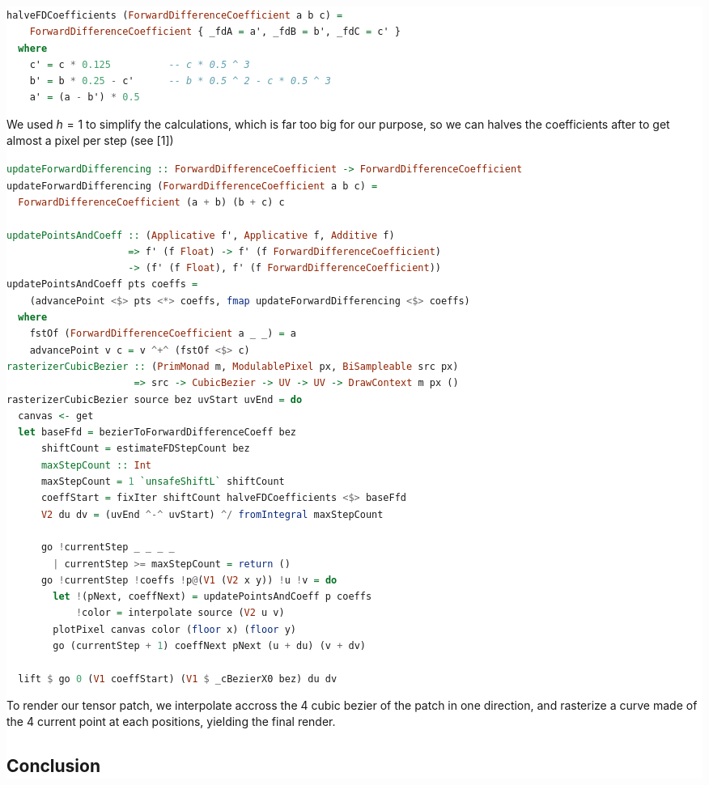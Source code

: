 ```haskell
halveFDCoefficients (ForwardDifferenceCoefficient a b c) =
    ForwardDifferenceCoefficient { _fdA = a', _fdB = b', _fdC = c' }
  where
    c' = c * 0.125          -- c * 0.5 ^ 3
    b' = b * 0.25 - c'      -- b * 0.5 ^ 2 - c * 0.5 ^ 3
    a' = (a - b') * 0.5
```

We used $h = 1$ to simplify the calculations, which is far too big
for our purpose, so we can halves the coefficients after to get almost a
pixel per step (see [1])

```haskell
updateForwardDifferencing :: ForwardDifferenceCoefficient -> ForwardDifferenceCoefficient
updateForwardDifferencing (ForwardDifferenceCoefficient a b c) =
  ForwardDifferenceCoefficient (a + b) (b + c) c

updatePointsAndCoeff :: (Applicative f', Applicative f, Additive f)
                     => f' (f Float) -> f' (f ForwardDifferenceCoefficient)
                     -> (f' (f Float), f' (f ForwardDifferenceCoefficient))
updatePointsAndCoeff pts coeffs =
    (advancePoint <$> pts <*> coeffs, fmap updateForwardDifferencing <$> coeffs)
  where
    fstOf (ForwardDifferenceCoefficient a _ _) = a
    advancePoint v c = v ^+^ (fstOf <$> c)
rasterizerCubicBezier :: (PrimMonad m, ModulablePixel px, BiSampleable src px)
                      => src -> CubicBezier -> UV -> UV -> DrawContext m px ()
rasterizerCubicBezier source bez uvStart uvEnd = do
  canvas <- get
  let baseFfd = bezierToForwardDifferenceCoeff bez
      shiftCount = estimateFDStepCount bez
      maxStepCount :: Int
      maxStepCount = 1 `unsafeShiftL` shiftCount
      coeffStart = fixIter shiftCount halveFDCoefficients <$> baseFfd
      V2 du dv = (uvEnd ^-^ uvStart) ^/ fromIntegral maxStepCount
      
      go !currentStep _ _ _ _
        | currentStep >= maxStepCount = return ()
      go !currentStep !coeffs !p@(V1 (V2 x y)) !u !v = do
        let !(pNext, coeffNext) = updatePointsAndCoeff p coeffs
            !color = interpolate source (V2 u v)
        plotPixel canvas color (floor x) (floor y)
        go (currentStep + 1) coeffNext pNext (u + du) (v + dv)

  lift $ go 0 (V1 coeffStart) (V1 $ _cBezierX0 bez) du dv
```

To render our tensor patch, we interpolate accross the 4 cubic
bezier of the patch in one direction, and rasterize a curve made
of the 4 current point at each positions, yielding the final render.


Conclusion
----------
